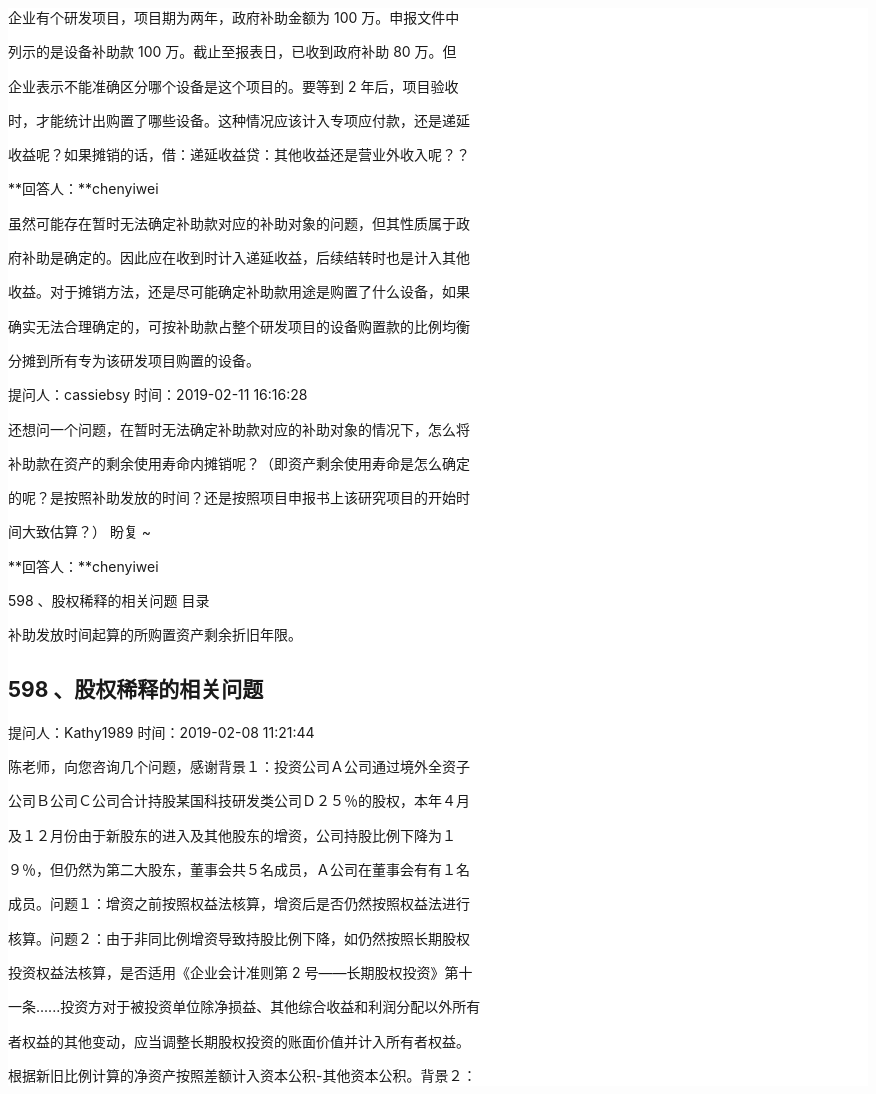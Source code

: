 企业有个研发项目，项目期为两年，政府补助金额为 100 万。申报文件中

列示的是设备补助款 100 万。截止至报表日，已收到政府补助 80 万。但

企业表示不能准确区分哪个设备是这个项目的。要等到 2 年后，项目验收

时，才能统计出购置了哪些设备。这种情况应该计入专项应付款，还是递延

收益呢？如果摊销的话，借：递延收益贷：其他收益还是营业外收入呢？？


**回答人：**chenyiwei

虽然可能存在暂时无法确定补助款对应的补助对象的问题，但其性质属于政

府补助是确定的。因此应在收到时计入递延收益，后续结转时也是计入其他

收益。对于摊销方法，还是尽可能确定补助款用途是购置了什么设备，如果

确实无法合理确定的，可按补助款占整个研发项目的设备购置款的比例均衡

分摊到所有专为该研发项目购置的设备。


提问人：cassiebsy 时间：2019-02-11 16:16:28

还想问一个问题，在暂时无法确定补助款对应的补助对象的情况下，怎么将

补助款在资产的剩余使用寿命内摊销呢？（即资产剩余使用寿命是怎么确定

的呢？是按照补助发放的时间？还是按照项目申报书上该研究项目的开始时

间大致估算？） 盼复 ~


**回答人：**chenyiwei


598 、股权稀释的相关问题 目录

补助发放时间起算的所购置资产剩余折旧年限。

## 598 、股权稀释的相关问题


提问人：Kathy1989 时间：2019-02-08 11:21:44

陈老师，向您咨询几个问题，感谢背景１：投资公司Ａ公司通过境外全资子

公司Ｂ公司Ｃ公司合计持股某国科技研发类公司Ｄ２５％的股权，本年４月

及１２月份由于新股东的进入及其他股东的增资，公司持股比例下降为１

９％，但仍然为第二大股东，董事会共５名成员，Ａ公司在董事会有有１名

成员。问题１：增资之前按照权益法核算，增资后是否仍然按照权益法进行

核算。问题２：由于非同比例增资导致持股比例下降，如仍然按照长期股权

投资权益法核算，是否适用《企业会计准则第 2 号——长期股权投资》第十

一条......投资方对于被投资单位除净损益、其他综合收益和利润分配以外所有

者权益的其他变动，应当调整长期股权投资的账面价值并计入所有者权益。

根据新旧比例计算的净资产按照差额计入资本公积-其他资本公积。背景２：
